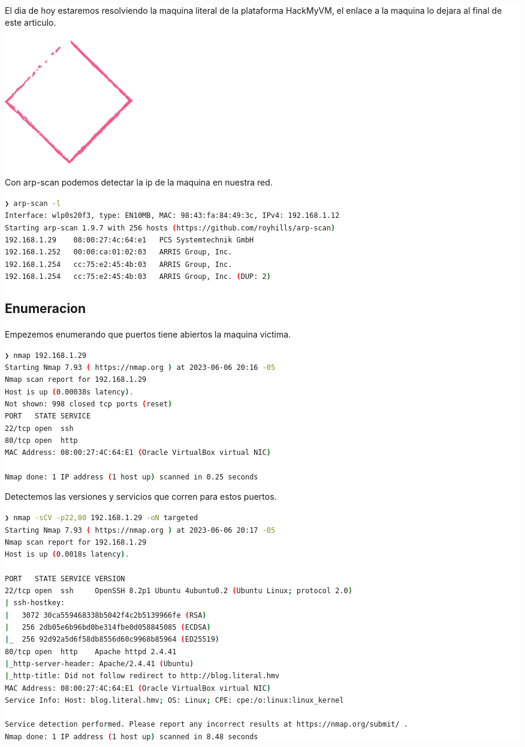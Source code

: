 El dia de hoy estaremos resolviendo la maquina literal de la plataforma HackMyVM, el enlace a la maquina lo dejara al final de este articulo.

![](/assets/img/literal/machine.png)

Con arp-scan podemos detectar la ip de la maquina en nuestra red.
```bash
❯ arp-scan -l
Interface: wlp0s20f3, type: EN10MB, MAC: 98:43:fa:84:49:3c, IPv4: 192.168.1.12
Starting arp-scan 1.9.7 with 256 hosts (https://github.com/royhills/arp-scan)
192.168.1.29	08:00:27:4c:64:e1	PCS Systemtechnik GmbH
192.168.1.252	00:00:ca:01:02:03	ARRIS Group, Inc.
192.168.1.254	cc:75:e2:45:4b:03	ARRIS Group, Inc.
192.168.1.254	cc:75:e2:45:4b:03	ARRIS Group, Inc. (DUP: 2)
```
## Enumeracion
Empezemos enumerando que puertos tiene abiertos la maquina victima.

```bash
❯ nmap 192.168.1.29
Starting Nmap 7.93 ( https://nmap.org ) at 2023-06-06 20:16 -05
Nmap scan report for 192.168.1.29
Host is up (0.00038s latency).
Not shown: 998 closed tcp ports (reset)
PORT   STATE SERVICE
22/tcp open  ssh
80/tcp open  http
MAC Address: 08:00:27:4C:64:E1 (Oracle VirtualBox virtual NIC)

Nmap done: 1 IP address (1 host up) scanned in 0.25 seconds
```
Detectemos las versiones y servicios que corren para estos puertos.
```bash
❯ nmap -sCV -p22,80 192.168.1.29 -oN targeted
Starting Nmap 7.93 ( https://nmap.org ) at 2023-06-06 20:17 -05
Nmap scan report for 192.168.1.29
Host is up (0.0018s latency).

PORT   STATE SERVICE VERSION
22/tcp open  ssh     OpenSSH 8.2p1 Ubuntu 4ubuntu0.2 (Ubuntu Linux; protocol 2.0)
| ssh-hostkey: 
|   3072 30ca559468338b5042f4c2b5139966fe (RSA)
|   256 2db05e6b96bd0be314fbe0d058845085 (ECDSA)
|_  256 92d92a5d6f58db8556d60c9968b85964 (ED25519)
80/tcp open  http    Apache httpd 2.4.41
|_http-server-header: Apache/2.4.41 (Ubuntu)
|_http-title: Did not follow redirect to http://blog.literal.hmv
MAC Address: 08:00:27:4C:64:E1 (Oracle VirtualBox virtual NIC)
Service Info: Host: blog.literal.hmv; OS: Linux; CPE: cpe:/o:linux:linux_kernel

Service detection performed. Please report any incorrect results at https://nmap.org/submit/ .
Nmap done: 1 IP address (1 host up) scanned in 8.48 seconds
```